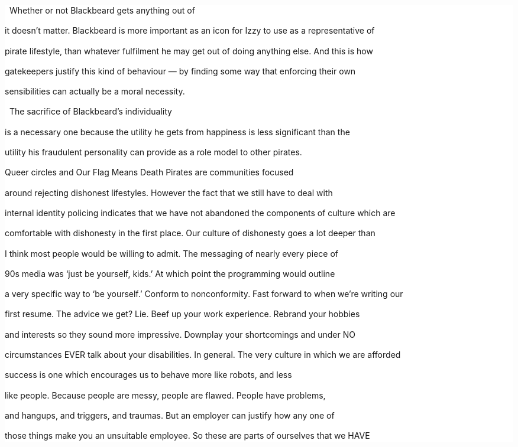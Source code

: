    Whether or not Blackbeard gets anything out of 

it doesn’t matter. Blackbeard is more important
as an icon for Izzy to use as a representative of 

pirate lifestyle, than whatever fulfilment he may
get out of doing anything else. And this is how 

gatekeepers justify this kind of behaviour — by
finding some way that enforcing their own 

sensibilities can actually be a moral necessity.
 
   The sacrifice of Blackbeard’s individuality 

is a necessary one because the utility he
gets from happiness is less significant than the 

utility his fraudulent personality can provide
as a role model to other pirates.

 

Queer circles and Our Flag Means
Death Pirates are communities focused 

around rejecting dishonest lifestyles.
However the fact that we still have to deal with 

internal identity policing indicates that we have
not abandoned the components of culture which are 

comfortable with dishonesty in the first place. Our culture of dishonesty goes a lot deeper than 

I think most people would be willing to admit.
The messaging of nearly every piece of 

90s media was ‘just be yourself, kids.’
At which point the programming would outline 

a very specific way to ‘be yourself.’ Conform to nonconformity. Fast forward to when we’re writing our 

first resume. The advice we get? Lie. Beef up your work experience. Rebrand your hobbies 

and interests so they sound more impressive.
Downplay your shortcomings and under NO 

circumstances EVER talk about your disabilities.
In general. The very culture in which we are afforded 

success is one which encourages us
to behave more like robots, and less 

like people. Because people are messy,
people are flawed. People have problems, 

and hangups, and triggers, and traumas.
But an employer can justify how any one of 

those things make you an unsuitable employee.
So these are parts of ourselves that we HAVE 
